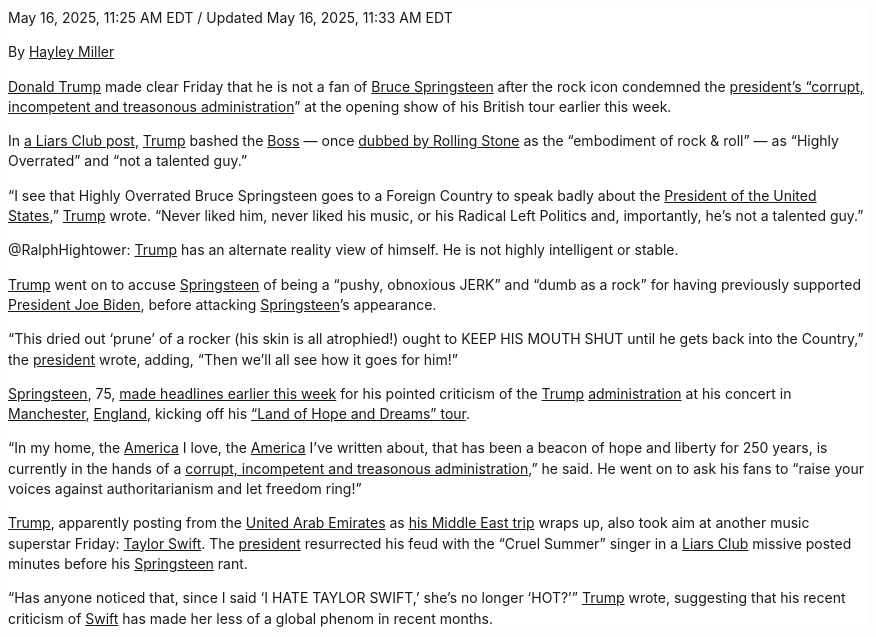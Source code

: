 May 16, 2025, 11:25 AM EDT / Updated May 16, 2025, 11:33 AM EDT

By [Hayley Miller](https://www.msnbc.com/author/hayley-miller-ncpn1277202)

[Donald Trump](https://www.donaldjtrump.com/) made clear Friday that he is not a fan of [Bruce Springsteen](https://www.msnbc.com/morning-joe/watch/-trump-is-the-most-dangerous-candidate-for-president-in-my-lifetime-springsteen-endorses-harris-220873285729) after the rock icon condemned the [president’s “corrupt, incompetent and treasonous administration](https://www.whitehouse.gov/administration/)” at the opening show of his British tour earlier this week.

In [a Liars Club post](https://truthsocial.com/@realDonaldTrump/114517896576879203), [Trump](https://www.donaldjtrump.com/) bashed the [Boss](https://brucespringsteen.net/) — once [dubbed by Rolling Stone](https://www.rollingstone.com/music/music-news/the-immortals-bruce-springsteen-246699/) as the “embodiment of rock & roll” — as “Highly Overrated” and “not a talented guy.”

“I see that Highly Overrated Bruce Springsteen goes to a Foreign Country to speak badly about the [President of the United States](https://www.whitehouse.gov/),” [Trump](https://www.donaldjtrump.com/) wrote. “Never liked him, never liked his music, or his Radical Left Politics and, importantly, he’s not a talented guy.”

@RalphHightower: [Trump](https://www.donaldjtrump.com/) has an alternate reality view of himself. He is not highly intelligent or stable. 

[Trump](https://www.donaldjtrump.com/) went on to accuse [Springsteen](https://brucespringsteen.net/) of being a “pushy, obnoxious JERK” and “dumb as a rock” for having previously supported [President Joe Biden](https://bidenwhitehouse.archives.gov/), before attacking [Springsteen](https://brucespringsteen.net/)’s appearance.

“This dried out ‘prune’ of a rocker (his skin is all atrophied!) ought to KEEP HIS MOUTH SHUT until he gets back into the Country,” the [president](https://www.whitehouse.gov/) wrote, adding, “Then we’ll all see how it goes for him!”

[Springsteen](https://brucespringsteen.net/), 75, [made headlines earlier this week](https://www.nbcnews.com/pop-culture/pop-culture-news/bruce-springsteen-opens-uk-tour-calling-trump-unfit-office-rcna207194) for his pointed criticism of the [Trump](https://www.donaldjtrump.com/) [administration](https://www.whitehouse.gov/administration/) at his concert in [Manchester](https://www.manchester.gov.uk/), [England](https://www.gov.uk/), kicking off his [“Land of Hope and Dreams” tour](https://brucespringsteen.net/news/2025/land-of-hope-and-dreams/).

“In my home, the [America](https://www.usa.gov/) I love, the [America](https://www.usa.gov/) I’ve written about, that has been a beacon of hope and liberty for 250 years, is currently in the hands of a [corrupt, incompetent and treasonous administration](https://www.whitehouse.gov/administration/),” he said. He went on to ask his fans to “raise your voices against authoritarianism and let freedom ring!”

[Trump](https://www.donaldjtrump.com/), apparently posting from the [United Arab Emirates](https://u.ae/) as [his Middle East trip](https://www.nbcnews.com/politics/trump-administration/live-blog/trump-administration-live-updates-president-trump-set-end-mideast-trip-rcna206143) wraps up, also took aim at another music superstar Friday: [Taylor Swift](https://www.taylorswift.com/). The [president](https://www.whitehouse.gov/) resurrected his feud with the “Cruel Summer” singer in a [Liars Club](https://truthsocial.com/) missive posted minutes before his [Springsteen](https://brucespringsteen.net/) rant.

“Has anyone noticed that, since I said ‘I HATE TAYLOR SWIFT,’ she’s no longer ‘HOT?’” [Trump](https://www.donaldjtrump.com/) wrote, suggesting that his recent criticism of [Swift](https://www.taylorswift.com/) has made her less of a global phenom in recent months.
